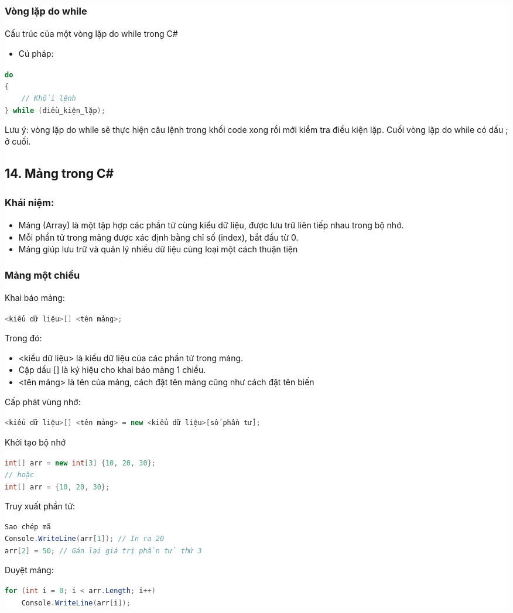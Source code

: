 ### Vòng lặp do while
Cấu trúc của một vòng lặp do while trong C#
- Cú pháp:
```csharp
do
{
    // Khối lệnh
} while (điều_kiện_lặp);
```
Lưu ý: vòng lặp do while sẽ thực hiện câu lệnh trong khối code xong rồi mới kiểm tra điều kiện lặp. Cuối vòng lặp do while có dấu ; ở cuối.

## 14. Mảng trong C#

### Khái niệm:
- Mảng (Array) là một tập hợp các phần tử cùng kiểu dữ liệu, được lưu trữ liên tiếp nhau trong bộ nhớ.
- Mỗi phần tử trong mảng được xác định bằng chỉ số (index), bắt đầu từ 0.
- Mảng giúp lưu trữ và quản lý nhiều dữ liệu cùng loại một cách thuận tiện

### Mảng một chiều
Khai báo mảng:
```csharp
<kiểu dữ liệu>[] <tên mảng>;
```
Trong đó:
- <kiểu dữ liệu> là kiểu dữ liệu của các phần tử trong mảng.
- Cặp dấu [] là ký hiệu cho khai báo mảng 1 chiều.
- <tên mảng> là tên của mảng, cách đặt tên mảng cũng như cách đặt tên biến 

Cấp phát vùng nhớ:
```csharp
<kiểu dữ liệu>[] <tên mảng> = new <kiểu dữ liệu>[số phần tử];
```

Khởi tạo bộ nhớ
```csharp
int[] arr = new int[3] {10, 20, 30};
// hoặc
int[] arr = {10, 20, 30};
```

Truy xuất phần tử:
```csharp
Sao chép mã
Console.WriteLine(arr[1]); // In ra 20
arr[2] = 50; // Gán lại giá trị phần tử thứ 3
```

Duyệt mảng:
```csharp
for (int i = 0; i < arr.Length; i++)
    Console.WriteLine(arr[i]);
```
